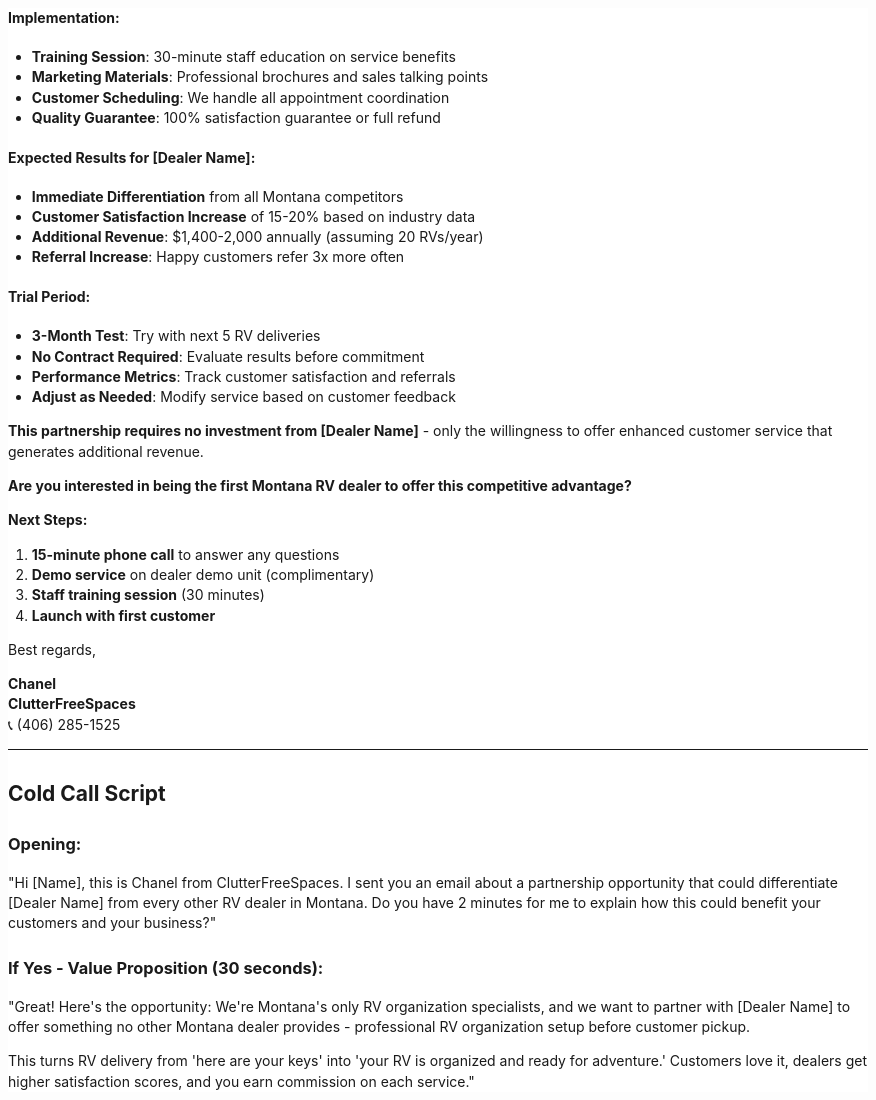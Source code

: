 #### **Implementation:**
- **Training Session**: 30-minute staff education on service benefits
- **Marketing Materials**: Professional brochures and sales talking points
- **Customer Scheduling**: We handle all appointment coordination
- **Quality Guarantee**: 100% satisfaction guarantee or full refund

#### **Expected Results for [Dealer Name]:**
- **Immediate Differentiation** from all Montana competitors
- **Customer Satisfaction Increase** of 15-20% based on industry data
- **Additional Revenue**: $1,400-2,000 annually (assuming 20 RVs/year)
- **Referral Increase**: Happy customers refer 3x more often

#### **Trial Period:**
- **3-Month Test**: Try with next 5 RV deliveries
- **No Contract Required**: Evaluate results before commitment
- **Performance Metrics**: Track customer satisfaction and referrals
- **Adjust as Needed**: Modify service based on customer feedback

**This partnership requires no investment from [Dealer Name]** - only the willingness to offer enhanced customer service that generates additional revenue.

**Are you interested in being the first Montana RV dealer to offer this competitive advantage?**

**Next Steps:**
1. **15-minute phone call** to answer any questions
2. **Demo service** on dealer demo unit (complimentary)
3. **Staff training session** (30 minutes)
4. **Launch with first customer**

Best regards,

**Chanel**  
**ClutterFreeSpaces**  
📞 (406) 285-1525

---

## Cold Call Script

### **Opening:**
"Hi [Name], this is Chanel from ClutterFreeSpaces. I sent you an email about a partnership opportunity that could differentiate [Dealer Name] from every other RV dealer in Montana. Do you have 2 minutes for me to explain how this could benefit your customers and your business?"

### **If Yes - Value Proposition (30 seconds):**
"Great! Here's the opportunity: We're Montana's only RV organization specialists, and we want to partner with [Dealer Name] to offer something no other Montana dealer provides - professional RV organization setup before customer pickup. 

This turns RV delivery from 'here are your keys' into 'your RV is organized and ready for adventure.' Customers love it, dealers get higher satisfaction scores, and you earn commission on each service."
